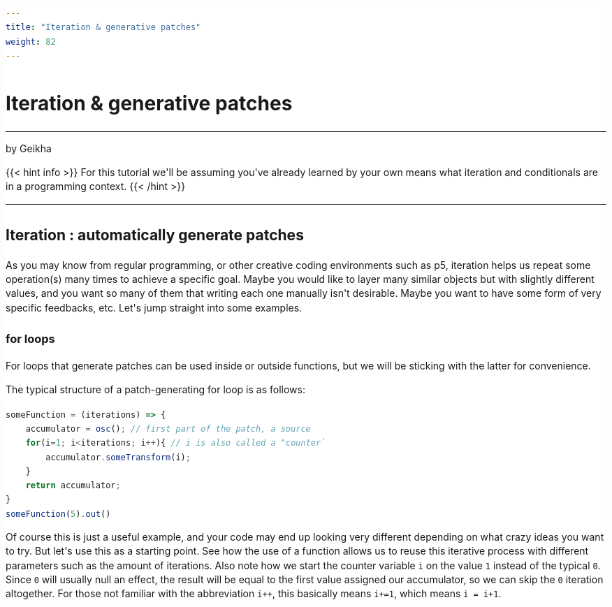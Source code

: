 ```yaml
---
title: "Iteration & generative patches"
weight: 82
---
```


# Iteration & generative patches
---
by Geikha

{{< hint info >}}
For this tutorial we'll be assuming you've already learned by your own means what iteration and conditionals are in a programming context.
{{< /hint >}}

---

## Iteration : automatically generate patches

As you may know from regular programming, or other creative coding environments such as p5, iteration helps us repeat some operation(s) many times to achieve a specific goal. Maybe you would like to layer many similar objects but with slightly different values, and you want so many of them that writing each one manually isn't desirable. Maybe you want to have some form of very specific feedbacks, etc.
Let's jump straight into some examples.

### for loops

For loops that generate patches can be used inside or outside functions, but we will be sticking with the latter for convenience.

The typical structure of a patch-generating for loop is as follows:

```javascript
someFunction = (iterations) => {
	accumulator = osc(); // first part of the patch, a source
  	for(i=1; i<iterations; i++){ // i is also called a "counter`
    	accumulator.someTransform(i);
    }
  	return accumulator;
}
someFunction(5).out()
```

Of course this is just a useful example, and your code may end up looking very different depending on what crazy ideas you want to try. But let's use this as a starting point. See how the use of a function allows us to reuse this iterative process with different parameters such as the amount of iterations. Also note how we start the counter variable `i` on the value `1` instead of the typical `0`. Since `0` will usually null an effect, the result will be equal to the first value assigned our accumulator, so we can skip the `0` iteration altogether. For those not familiar with the abbreviation `i++`, this basically means `i+=1`, which means `i = i+1`.
